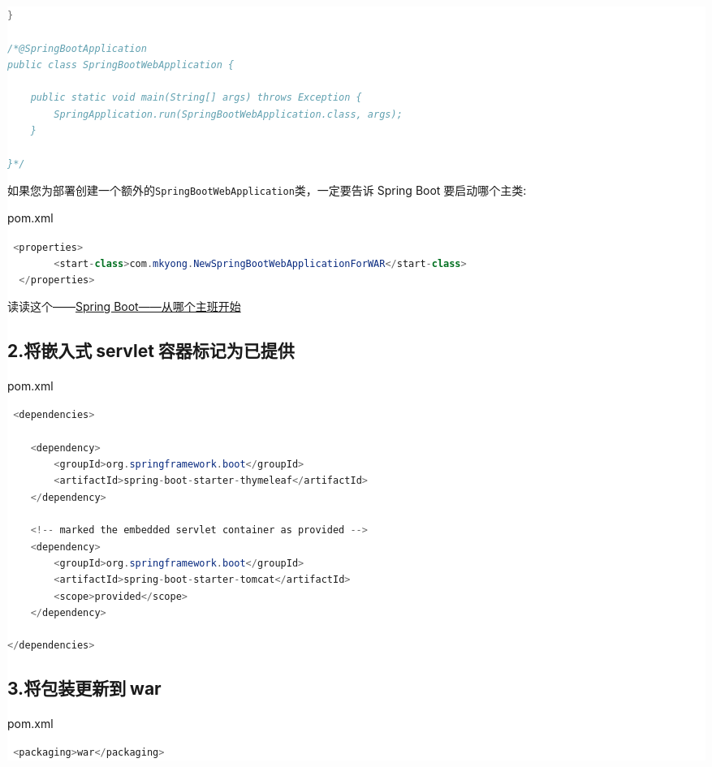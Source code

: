 ```java
}

/*@SpringBootApplication
public class SpringBootWebApplication {

    public static void main(String[] args) throws Exception {
        SpringApplication.run(SpringBootWebApplication.class, args);
    }

}*/ 
```

如果您为部署创建一个额外的`SpringBootWebApplication`类，一定要告诉 Spring Boot 要启动哪个主类:

pom.xml

```java
 <properties>
        <start-class>com.mkyong.NewSpringBootWebApplicationForWAR</start-class>
  </properties> 
```

读读这个——[Spring Boot——从哪个主班开始](http://web.archive.org/web/20190306164208/http://www.mkyong.com/spring-boot/spring-boot-which-main-class-to-start/)

 ## 2.将嵌入式 servlet 容器标记为已提供

pom.xml

```java
 <dependencies>

	<dependency>
		<groupId>org.springframework.boot</groupId>
		<artifactId>spring-boot-starter-thymeleaf</artifactId>
	</dependency>

	<!-- marked the embedded servlet container as provided -->
	<dependency>
		<groupId>org.springframework.boot</groupId>
		<artifactId>spring-boot-starter-tomcat</artifactId>
		<scope>provided</scope>
	</dependency>

</dependencies> 
```

 ## 3.将包装更新到 war

pom.xml

```java
 <packaging>war</packaging> 
```
